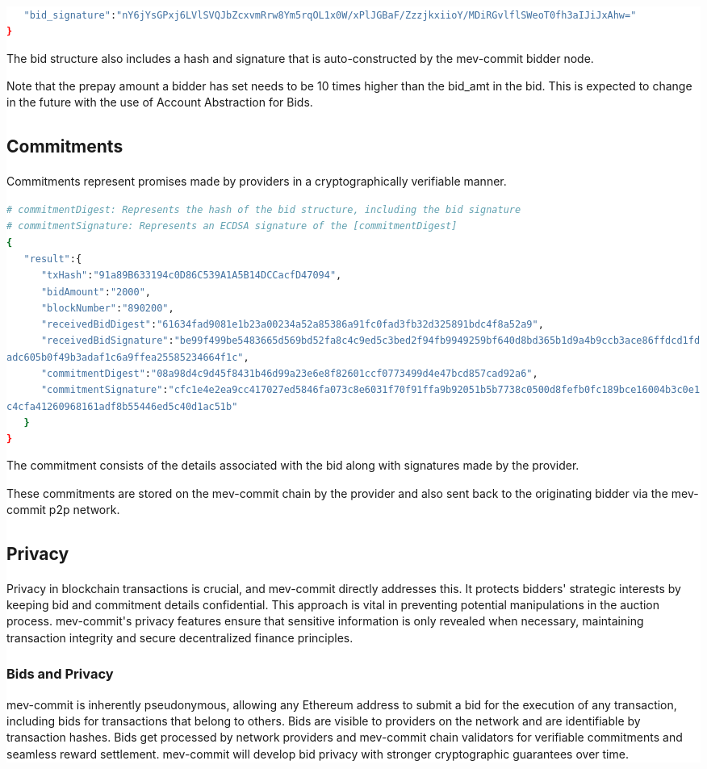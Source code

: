 ```bash
   "bid_signature":"nY6jYsGPxj6LVlSVQJbZcxvmRrw8Ym5rqOL1x0W/xPlJGBaF/ZzzjkxiioY/MDiRGvlflSWeoT0fh3aIJiJxAhw="
}
```

The bid structure also includes a hash and signature that is auto-constructed by the mev-commit bidder node.

Note that the prepay amount a bidder has set needs to be 10 times higher than the bid_amt in the bid. This is expected to change in the future with the use of Account Abstraction for Bids.

## Commitments

Commitments represent promises made by providers in a cryptographically verifiable manner.

```bash
# commitmentDigest: Represents the hash of the bid structure, including the bid signature
# commitmentSignature: Represents an ECDSA signature of the [commitmentDigest]
{
   "result":{
      "txHash":"91a89B633194c0D86C539A1A5B14DCCacfD47094",
      "bidAmount":"2000",
      "blockNumber":"890200",
      "receivedBidDigest":"61634fad9081e1b23a00234a52a85386a91fc0fad3fb32d325891bdc4f8a52a9",
      "receivedBidSignature":"be99f499be5483665d569bd52fa8c4c9ed5c3bed2f94fb9949259bf640d8bd365b1d9a4b9ccb3ace86ffdcd1fdadc605b0f49b3adaf1c6a9ffea25585234664f1c",
      "commitmentDigest":"08a98d4c9d45f8431b46d99a23e6e8f82601ccf0773499d4e47bcd857cad92a6",
      "commitmentSignature":"cfc1e4e2ea9cc417027ed5846fa073c8e6031f70f91ffa9b92051b5b7738c0500d8fefb0fc189bce16004b3c0e1c4cfa41260968161adf8b55446ed5c40d1ac51b"
   }
} 
```

The commitment consists of the details associated with the bid along with signatures made by the provider.

These commitments are stored on the mev-commit chain by the provider and also sent back to the originating bidder via the mev-commit p2p network.

## Privacy

Privacy in blockchain transactions is crucial, and mev-commit directly addresses this. It protects bidders' strategic interests by keeping bid and commitment details confidential. This approach is vital in preventing potential manipulations in the auction process. mev-commit's privacy features ensure that sensitive information is only revealed when necessary, maintaining transaction integrity and secure decentralized finance principles.

### Bids and Privacy

mev-commit is inherently pseudonymous, allowing any Ethereum address to submit a bid for the execution of any transaction, including bids for transactions that belong to others. Bids are visible to providers on the network and are identifiable by transaction hashes. Bids get processed by network providers and mev-commit chain validators for verifiable commitments and seamless reward settlement. mev-commit will develop bid privacy with stronger cryptographic guarantees over time.
